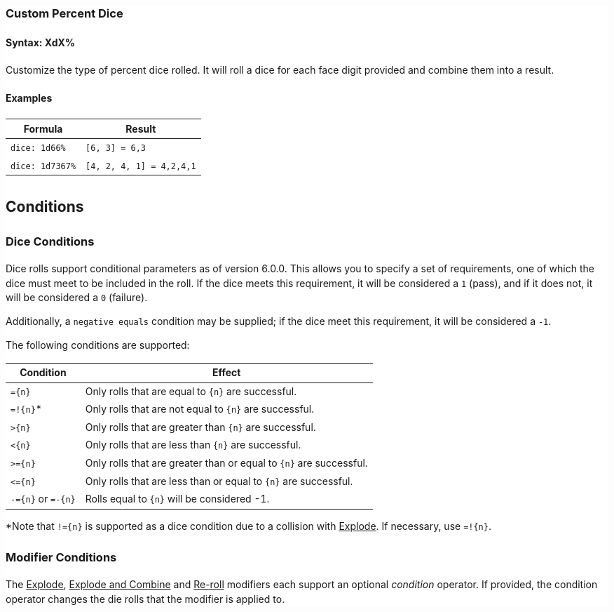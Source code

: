 ### Custom Percent Dice

#### Syntax: XdX%

Customize the type of percent dice rolled. It will roll a dice for each face digit provided and combine them into a result.

#### Examples

| Formula         | Result                   |
| --------------- | ------------------------ |
| `dice: 1d66%`   | `[6, 3] = 6,3`           |
| `dice: 1d7367%` | `[4, 2, 4, 1] = 4,2,4,1` |

## Conditions

### Dice Conditions

Dice rolls support conditional parameters as of version 6.0.0. This allows you to specify a set of requirements, one of which the dice must meet to be included in the roll. If the dice meets this requirement, it will be considered a `1` (pass), and if it does not, it will be considered a `0` (failure).

Additionally, a `negative equals` condition may be supplied; if the dice meet this requirement, it will be considered a `-1`.

The following conditions are supported:

| Condition          | Effect                                                             |
| ------------------ | ------------------------------------------------------------------ |
| `={n}`             | Only rolls that are equal to `{n}` are successful.                 |
| `=!{n}`\*          | Only rolls that are not equal to `{n}` are successful.             |
| `>{n}`             | Only rolls that are greater than `{n}` are successful.             |
| `<{n}`             | Only rolls that are less than `{n}` are successful.                |
| `>={n}`            | Only rolls that are greater than or equal to `{n}` are successful. |
| `<={n}`            | Only rolls that are less than or equal to `{n}` are successful.    |
| `-={n}` or `=-{n}` | Rolls equal to `{n}` will be considered -1.                        |

\*Note that `!={n}` is supported as a dice condition due to a collision with [Explode](#explode). If necessary, use `=!{n}`.

### Modifier Conditions

The [Explode](#explode), [Explode and Combine](#explode--combine) and [Re-roll](#re-roll) modifiers each support an optional _condition_ operator. If provided, the condition operator
changes the die rolls that the modifier is applied to.
